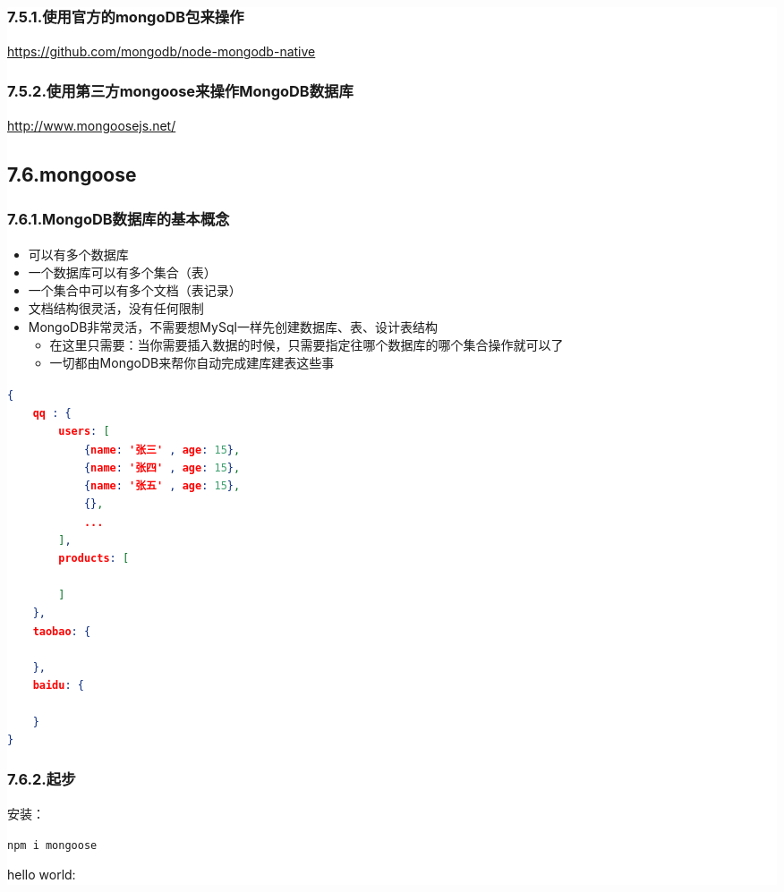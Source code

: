 ### 7.5.1.使用官方的mongoDB包来操作

<https://github.com/mongodb/node-mongodb-native>

### 7.5.2.使用第三方mongoose来操作MongoDB数据库

<http://www.mongoosejs.net/>

## 7.6.mongoose

### 7.6.1.MongoDB数据库的基本概念

* 可以有多个数据库
* 一个数据库可以有多个集合（表）
* 一个集合中可以有多个文档（表记录）
* 文档结构很灵活，没有任何限制
* MongoDB非常灵活，不需要想MySql一样先创建数据库、表、设计表结构
  * 在这里只需要：当你需要插入数据的时候，只需要指定往哪个数据库的哪个集合操作就可以了
  * 一切都由MongoDB来帮你自动完成建库建表这些事

```json
{
    qq : {
        users: [
            {name: '张三' , age: 15},
            {name: '张四' , age: 15},
            {name: '张五' , age: 15},
            {},
            ...
        ],
        products: [
            
        ]
    },
    taobao: {
        
    },
    baidu: {
        
    }
}
```

### 7.6.2.起步

安装：

```shell
npm i mongoose
```

hello world:
